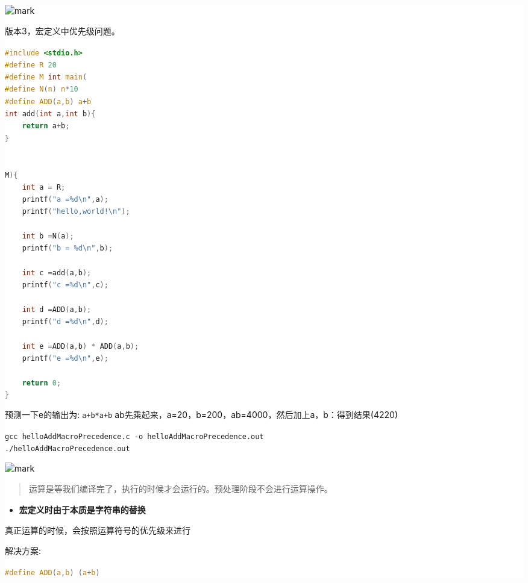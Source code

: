 ![mark](http://myphoto.mtianyan.cn/blog/180623/IEI4Kb22L7.png?imageslim)

版本3，宏定义中优先级问题。

```c
#include <stdio.h>
#define R 20
#define M int main(
#define N(n) n*10
#define ADD(a,b) a+b
int add(int a,int b){
    return a+b;
}


M){
	int a = R;
    printf("a =%d\n",a);
    printf("hello,world!\n");

    int b =N(a);
    printf("b = %d\n",b);
    
    int c =add(a,b);
    printf("c =%d\n",c);

    int d =ADD(a,b);
    printf("d =%d\n",d);

    int e =ADD(a,b) * ADD(a,b);
    printf("e =%d\n",e);

    return 0;
}
```

预测一下e的输出为: `a+b*a+b` ab先乘起来，a=20，b=200，ab=4000，然后加上a，b：得到结果(4220)

```
gcc helloAddMacroPrecedence.c -o helloAddMacroPrecedence.out
./helloAddMacroPrecedence.out
```

![mark](http://myphoto.mtianyan.cn/blog/180623/CbC6JmBkj2.png?imageslim)

>运算是等我们编译完了，执行的时候才会运行的。预处理阶段不会进行运算操作。

- **宏定义时由于本质是字符串的替换**

真正运算的时候，会按照运算符号的优先级来进行

解决方案:

```c
#define ADD(a,b) (a+b)
```
